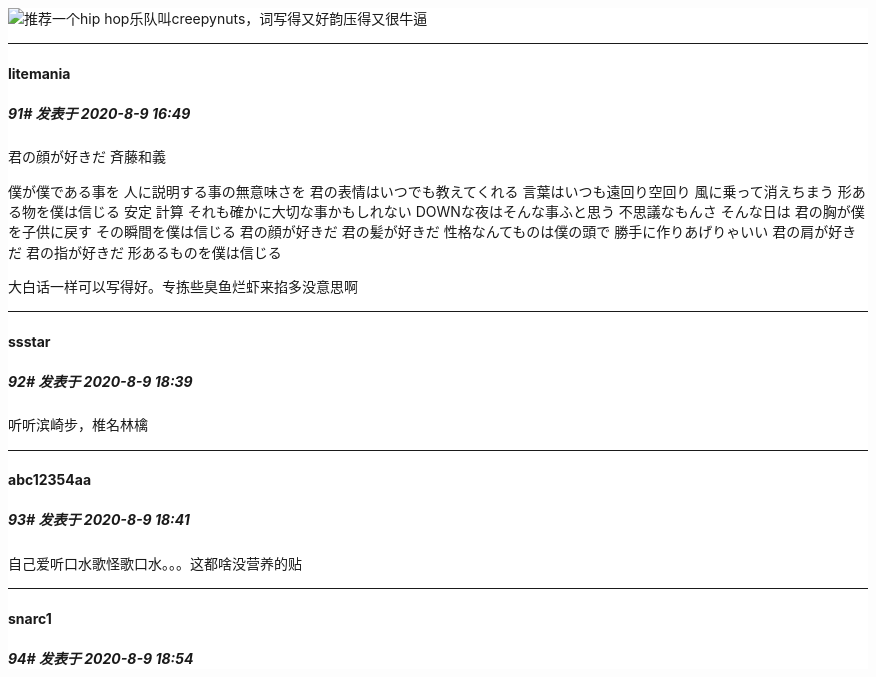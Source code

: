 
<img src="https://static.saraba1st.com/image/smiley/face2017/037.png" referrerpolicy="no-referrer">推荐一个hip hop乐队叫creepynuts，词写得又好韵压得又很牛逼


-----

####  litemania  
##### 91#       发表于 2020-8-9 16:49


君の顔が好きだ 斉藤和義

僕が僕である事を
人に説明する事の無意味さを
君の表情はいつでも教えてくれる
言葉はいつも遠回り空回り
風に乗って消えちまう
形ある物を僕は信じる
安定 計算
それも確かに大切な事かもしれない
DOWNな夜はそんな事ふと思う
不思議なもんさ そんな日は
君の胸が僕を子供に戻す
その瞬間を僕は信じる
君の顔が好きだ 君の髪が好きだ
性格なんてものは僕の頭で
勝手に作りあげりゃいい
君の肩が好きだ 君の指が好きだ
形あるものを僕は信じる

大白话一样可以写得好。专拣些臭鱼烂虾来掐多没意思啊


-----

####  ssstar  
##### 92#       发表于 2020-8-9 18:39


听听滨崎步，椎名林檎


-----

####  abc12354aa  
##### 93#       发表于 2020-8-9 18:41


自己爱听口水歌怪歌口水。。。这都啥没营养的贴


-----

####  snarc1  
##### 94#       发表于 2020-8-9 18:54

